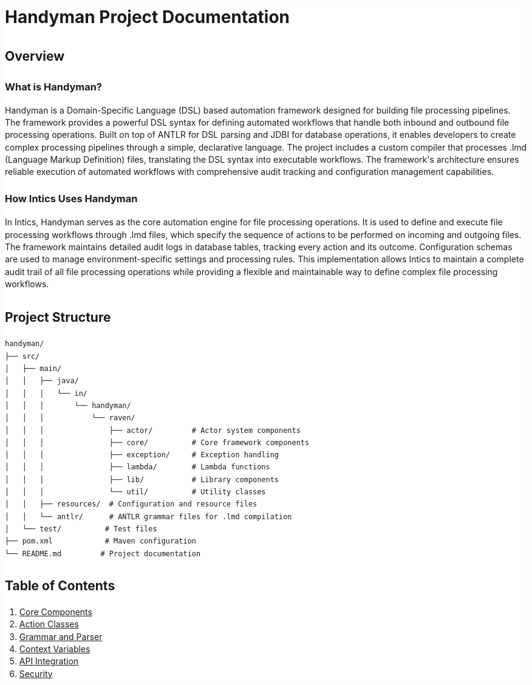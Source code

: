 # Handyman Project Documentation

## Overview

### What is Handyman?
Handyman is a Domain-Specific Language (DSL) based automation framework designed for building file processing pipelines. The framework provides a powerful DSL syntax for defining automated workflows that handle both inbound and outbound file processing operations. Built on top of ANTLR for DSL parsing and JDBI for database operations, it enables developers to create complex processing pipelines through a simple, declarative language. The project includes a custom compiler that processes .lmd (Language Markup Definition) files, translating the DSL syntax into executable workflows. The framework's architecture ensures reliable execution of automated workflows with comprehensive audit tracking and configuration management capabilities.

### How Intics Uses Handyman
In Intics, Handyman serves as the core automation engine for file processing operations. It is used to define and execute file processing workflows through .lmd files, which specify the sequence of actions to be performed on incoming and outgoing files. The framework maintains detailed audit logs in database tables, tracking every action and its outcome. Configuration schemas are used to manage environment-specific settings and processing rules. This implementation allows Intics to maintain a complete audit trail of all file processing operations while providing a flexible and maintainable way to define complex file processing workflows.

## Project Structure
```
handyman/
├── src/
│   ├── main/
│   │   ├── java/
│   │   │   └── in/
│   │   │       └── handyman/
│   │   │           └── raven/
│   │   │               ├── actor/         # Actor system components
│   │   │               ├── core/          # Core framework components
│   │   │               ├── exception/     # Exception handling
│   │   │               ├── lambda/        # Lambda functions
│   │   │               ├── lib/           # Library components
│   │   │               └── util/          # Utility classes
│   │   ├── resources/  # Configuration and resource files
│   │   └── antlr/      # ANTLR grammar files for .lmd compilation
│   └── test/          # Test files
├── pom.xml            # Maven configuration
└── README.md         # Project documentation
```

## Table of Contents
1. [Core Components](#core-components)
2. [Action Classes](#action-classes)
3. [Grammar and Parser](#grammar-and-parser)
4. [Context Variables](#context-variables)
5. [API Integration](#api-integration)
6. [Security](#security)
